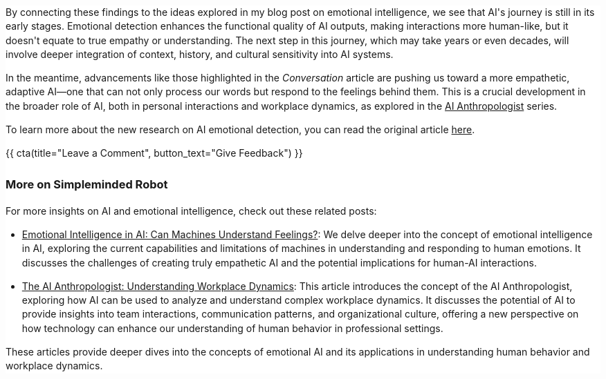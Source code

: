 By connecting these findings to the ideas explored in my blog post on emotional intelligence, we see that AI's journey is still in its early stages. Emotional detection enhances the functional quality of AI outputs, making interactions more human-like, but it doesn't equate to true empathy or understanding. The next step in this journey, which may take years or even decades, will involve deeper integration of context, history, and cultural sensitivity into AI systems.

In the meantime, advancements like those highlighted in the _Conversation_ article are pushing us toward a more empathetic, adaptive AI—one that can not only process our words but respond to the feelings behind them. This is a crucial development in the broader role of AI, both in personal interactions and workplace dynamics, as explored in the [AI Anthropologist](/tags/ai-anthropologist/) series.

To learn more about the new research on AI emotional detection, you can read the original article [here](https://theconversation.com/happy-sad-or-angry-ai-can-detect-emotions-in-text-according-to-new-research-239376).

{{ cta(title="Leave a Comment", button_text="Give Feedback") }}

### More on Simpleminded Robot

For more insights on AI and emotional intelligence, check out these related posts:

- [Emotional Intelligence in AI: Can Machines Understand Feelings?](@/emotional-intelligence-in-ai.md): We delve deeper into the concept of emotional intelligence in AI, exploring the current capabilities and limitations of machines in understanding and responding to human emotions. It discusses the challenges of creating truly empathetic AI and the potential implications for human-AI interactions.

- [The AI Anthropologist: Understanding Workplace Dynamics](@/ai-anthropologist-understanding-workplace-dynamics.md): This article introduces the concept of the AI Anthropologist, exploring how AI can be used to analyze and understand complex workplace dynamics. It discusses the potential of AI to provide insights into team interactions, communication patterns, and organizational culture, offering a new perspective on how technology can enhance our understanding of human behavior in professional settings.

These articles provide deeper dives into the concepts of emotional AI and its applications in understanding human behavior and workplace dynamics.
